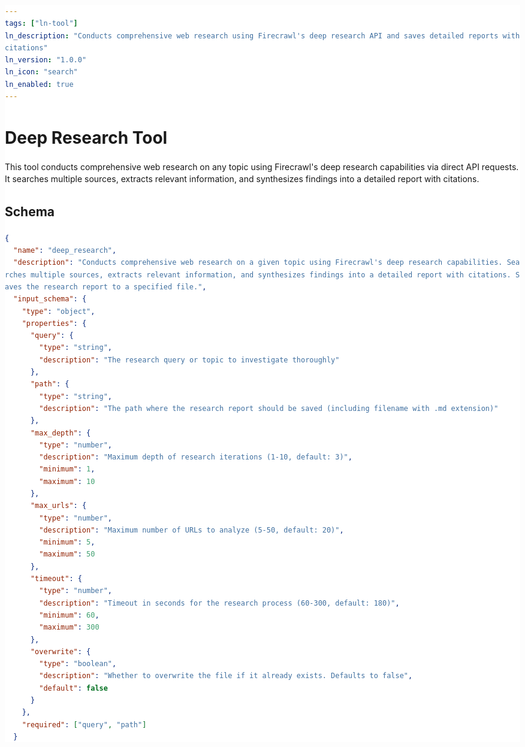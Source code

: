 ```yaml
---
tags: ["ln-tool"]
ln_description: "Conducts comprehensive web research using Firecrawl's deep research API and saves detailed reports with citations"
ln_version: "1.0.0"
ln_icon: "search"
ln_enabled: true
---
```


# Deep Research Tool

This tool conducts comprehensive web research on any topic using Firecrawl's deep research capabilities via direct API requests. It searches multiple sources, extracts relevant information, and synthesizes findings into a detailed report with citations.

## Schema

```json
{
  "name": "deep_research",
  "description": "Conducts comprehensive web research on a given topic using Firecrawl's deep research capabilities. Searches multiple sources, extracts relevant information, and synthesizes findings into a detailed report with citations. Saves the research report to a specified file.",
  "input_schema": {
    "type": "object",
    "properties": {
      "query": {
        "type": "string",
        "description": "The research query or topic to investigate thoroughly"
      },
      "path": {
        "type": "string",
        "description": "The path where the research report should be saved (including filename with .md extension)"
      },
      "max_depth": {
        "type": "number",
        "description": "Maximum depth of research iterations (1-10, default: 3)",
        "minimum": 1,
        "maximum": 10
      },
      "max_urls": {
        "type": "number", 
        "description": "Maximum number of URLs to analyze (5-50, default: 20)",
        "minimum": 5,
        "maximum": 50
      },
      "timeout": {
        "type": "number",
        "description": "Timeout in seconds for the research process (60-300, default: 180)",
        "minimum": 60,
        "maximum": 300
      },
      "overwrite": {
        "type": "boolean",
        "description": "Whether to overwrite the file if it already exists. Defaults to false",
        "default": false
      }
    },
    "required": ["query", "path"]
  }
```